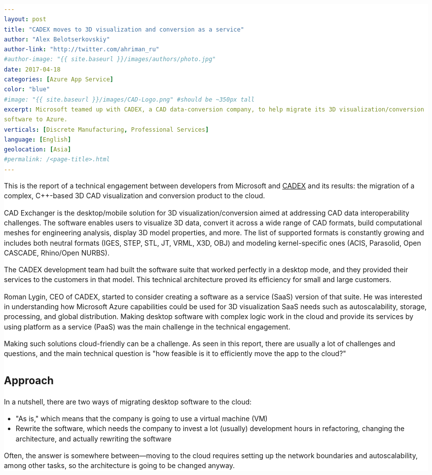 ```yaml
---
layout: post
title: "CADEX moves to 3D visualization and conversion as a service"
author: "Alex Belotserkovskiy"
author-link: "http://twitter.com/ahriman_ru"
#author-image: "{{ site.baseurl }}/images/authors/photo.jpg"
date: 2017-04-18
categories: [Azure App Service]
color: "blue"
#image: "{{ site.baseurl }}/images/CAD-Logo.png" #should be ~350px tall
excerpt: Microsoft teamed up with CADEX, a CAD data-conversion company, to help migrate its 3D visualization/conversion software to Azure.
verticals: [Discrete Manufacturing, Professional Services]
language: [English]
geolocation: [Asia]
#permalink: /<page-title>.html
---
```


This is the report of a technical engagement between developers from Microsoft and [CADEX](http://cadexchanger.com) and its results: the migration of a complex, C++-based 3D CAD visualization and conversion product to the cloud.

CAD Exchanger is the desktop/mobile solution for 3D visualization/conversion aimed at addressing CAD data interoperability challenges. The software enables users to visualize 3D data, convert it across a wide range of CAD formats, build computational meshes for engineering analysis, display 3D model properties, and more. The list of supported formats is constantly growing and includes both neutral formats (IGES, STEP, STL, JT, VRML, X3D, OBJ) and modeling kernel-specific ones (ACIS, Parasolid, Open CASCADE, Rhino/Open NURBS).

The CADEX development team had built the software suite that worked perfectly in a desktop mode, and they provided their services to the customers in that model. This technical architecture proved its efficiency for small and large customers.

Roman Lygin, CEO of CADEX, started to consider creating a software as a service (SaaS) version of that suite. He was interested in understanding how Microsoft Azure capabilities could be used for 3D visualization SaaS needs such as autoscalability, storage, processing, and global distribution. Making desktop software with complex logic work in the cloud and provide its services by using platform as a service (PaaS) was the main challenge in the technical engagement.

Making such solutions cloud-friendly can be a challenge. As seen in this report, there are usually a lot of challenges and questions, and the main technical question is "how feasible is it to efficiently move the app to the cloud?"

## Approach ##

In a nutshell, there are two ways of migrating desktop software to the cloud:

- "As is," which means that the company is going to use a virtual machine (VM)
- Rewrite the software, which needs the company to invest a lot (usually) development hours in refactoring, changing the architecture, and actually rewriting the software

Often, the answer is somewhere between—moving to the cloud requires setting up the network boundaries and autoscalability, among other tasks, so the architecture is going to be changed anyway.
